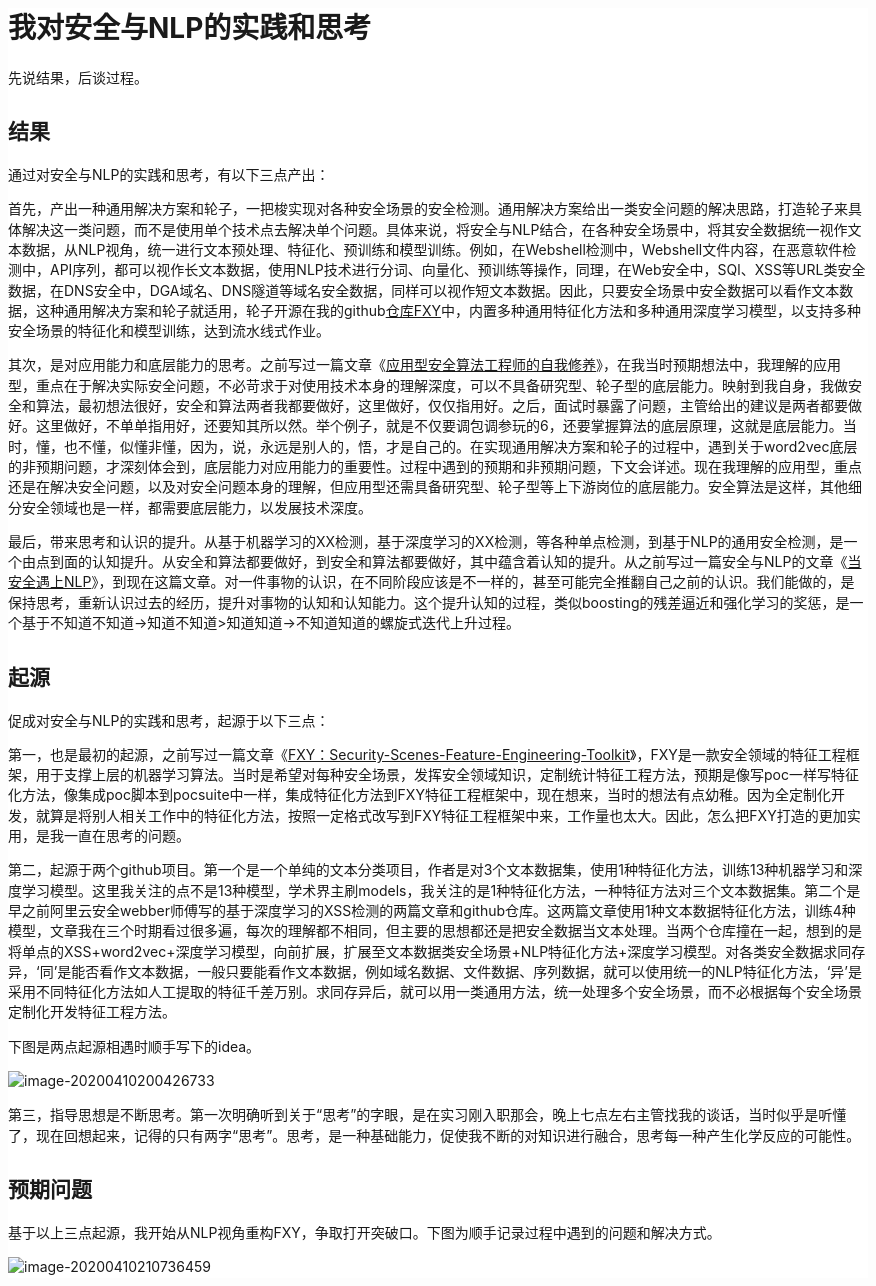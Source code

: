# 我对安全与NLP的实践和思考

先说结果，后谈过程。

## 结果

通过对安全与NLP的实践和思考，有以下三点产出：

首先，产出一种通用解决方案和轮子，一把梭实现对各种安全场景的安全检测。通用解决方案给出一类安全问题的解决思路，打造轮子来具体解决这一类问题，而不是使用单个技术点去解决单个问题。具体来说，将安全与NLP结合，在各种安全场景中，将其安全数据统一视作文本数据，从NLP视角，统一进行文本预处理、特征化、预训练和模型训练。例如，在Webshell检测中，Webshell文件内容，在恶意软件检测中，API序列，都可以视作长文本数据，使用NLP技术进行分词、向量化、预训练等操作，同理，在Web安全中，SQl、XSS等URL类安全数据，在DNS安全中，DGA域名、DNS隧道等域名安全数据，同样可以视作短文本数据。因此，只要安全场景中安全数据可以看作文本数据，这种通用解决方案和轮子就适用，轮子开源在我的github[仓库FXY](https://github.com/404notf0und/FXY)中，内置多种通用特征化方法和多种通用深度学习模型，以支持多种安全场景的特征化和模型训练，达到流水线式作业。

其次，是对应用能力和底层能力的思考。之前写过一篇文章《[应用型安全算法工程师的自我修养](https://4o4notfound.org/index.php/archives/188/)》，在我当时预期想法中，我理解的应用型，重点在于解决实际安全问题，不必苛求于对使用技术本身的理解深度，可以不具备研究型、轮子型的底层能力。映射到我自身，我做安全和算法，最初想法很好，安全和算法两者我都要做好，这里做好，仅仅指用好。之后，面试时暴露了问题，主管给出的建议是两者都要做好。这里做好，不单单指用好，还要知其所以然。举个例子，就是不仅要调包调参玩的6，还要掌握算法的底层原理，这就是底层能力。当时，懂，也不懂，似懂非懂，因为，说，永远是别人的，悟，才是自己的。在实现通用解决方案和轮子的过程中，遇到关于word2vec底层的非预期问题，才深刻体会到，底层能力对应用能力的重要性。过程中遇到的预期和非预期问题，下文会详述。现在我理解的应用型，重点还是在解决安全问题，以及对安全问题本身的理解，但应用型还需具备研究型、轮子型等上下游岗位的底层能力。安全算法是这样，其他细分安全领域也是一样，都需要底层能力，以发展技术深度。

最后，带来思考和认识的提升。从基于机器学习的XX检测，基于深度学习的XX检测，等各种单点检测，到基于NLP的通用安全检测，是一个由点到面的认知提升。从安全和算法都要做好，到安全和算法都要做好，其中蕴含着认知的提升。从之前写过一篇安全与NLP的文章《[当安全遇上NLP](https://www.4o4notfound.org/index.php/archives/190/)》，到现在这篇文章。对一件事物的认识，在不同阶段应该是不一样的，甚至可能完全推翻自己之前的认识。我们能做的，是保持思考，重新认识过去的经历，提升对事物的认知和认知能力。这个提升认知的过程，类似boosting的残差逼近和强化学习的奖惩，是一个基于不知道不知道->知道不知道>知道知道->不知道知道的螺旋式迭代上升过程。

## 起源

促成对安全与NLP的实践和思考，起源于以下三点：

第一，也是最初的起源，之前写过一篇文章《[FXY：Security-Scenes-Feature-Engineering-Toolkit](https://www.4o4notfound.org/index.php/archives/216/)》，FXY是一款安全领域的特征工程框架，用于支撑上层的机器学习算法。当时是希望对每种安全场景，发挥安全领域知识，定制统计特征工程方法，预期是像写poc一样写特征化方法，像集成poc脚本到pocsuite中一样，集成特征化方法到FXY特征工程框架中，现在想来，当时的想法有点幼稚。因为全定制化开发，就算是将别人相关工作中的特征化方法，按照一定格式改写到FXY特征工程框架中来，工作量也太大。因此，怎么把FXY打造的更加实用，是我一直在思考的问题。

第二，起源于两个github项目。第一个是一个单纯的文本分类项目，作者是对3个文本数据集，使用1种特征化方法，训练13种机器学习和深度学习模型。这里我关注的点不是13种模型，学术界主刷models，我关注的是1种特征化方法，一种特征方法对三个文本数据集。第二个是早之前阿里云安全webber师傅写的基于深度学习的XSS检测的两篇文章和github仓库。这两篇文章使用1种文本数据特征化方法，训练4种模型，文章我在三个时期看过很多遍，每次的理解都不相同，但主要的思想都还是把安全数据当文本处理。当两个仓库撞在一起，想到的是将单点的XSS+word2vec+深度学习模型，向前扩展，扩展至文本数据类安全场景+NLP特征化方法+深度学习模型。对各类安全数据求同存异，‘同’是能否看作文本数据，一般只要能看作文本数据，例如域名数据、文件数据、序列数据，就可以使用统一的NLP特征化方法，‘异’是采用不同特征化方法如人工提取的特征千差万别。求同存异后，就可以用一类通用方法，统一处理多个安全场景，而不必根据每个安全场景定制化开发特征工程方法。

下图是两点起源相遇时顺手写下的idea。

![image-20200410200426733](C:\Users\Administrator\AppData\Roaming\Typora\typora-user-images\image-20200410200426733.png)

第三，指导思想是不断思考。第一次明确听到关于“思考”的字眼，是在实习刚入职那会，晚上七点左右主管找我的谈话，当时似乎是听懂了，现在回想起来，记得的只有两字“思考”。思考，是一种基础能力，促使我不断的对知识进行融合，思考每一种产生化学反应的可能性。

## 预期问题

基于以上三点起源，我开始从NLP视角重构FXY，争取打开突破口。下图为顺手记录过程中遇到的问题和解决方式。

![image-20200410210736459](C:\Users\Administrator\AppData\Roaming\Typora\typora-user-images\image-20200410210736459.png)

